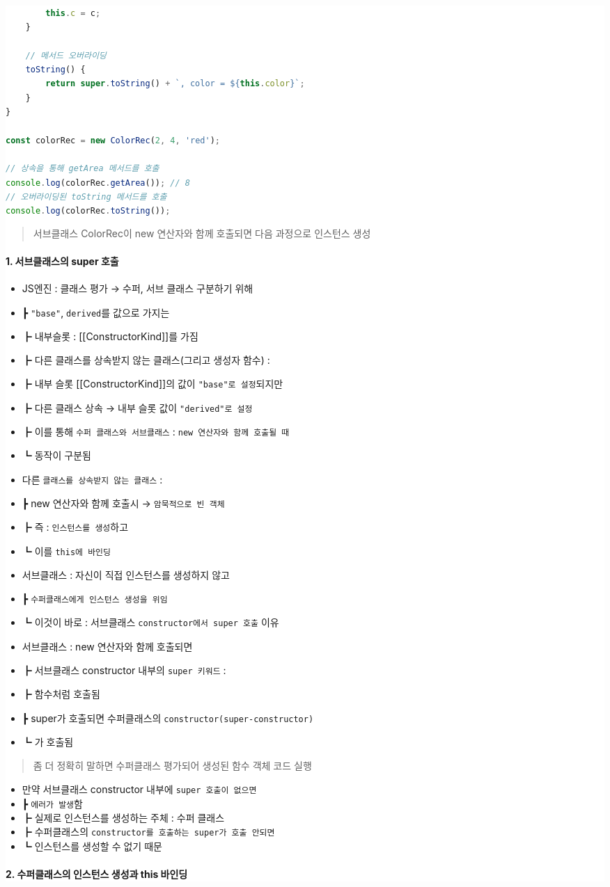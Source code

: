 ```js
		this.c = c;
	}

	// 메서드 오버라이딩
	toString() {
		return super.toString() + `, color = ${this.color}`;
	}
}

const colorRec = new ColorRec(2, 4, 'red');

// 상속을 통해 getArea 메서드를 호출
console.log(colorRec.getArea()); // 8
// 오버라이딩된 toString 메서드를 호출
console.log(colorRec.toString());
```

> 서브클래스 ColorRec이 new 연산자와 함께 호출되면 다음 과정으로 인스턴스 생성

#### 1. 서브클래스의 super 호출

- JS엔진 : 클래스 평가 → 수퍼, 서브 클래스 구분하기 위해
- ┣ `"base"`, `derived`를 값으로 가지는
- ┣ 내부슬롯 : [[ConstructorKind]]를 가짐
- ┣ 다른 클래스를 상속받지 않는 클래스(그리고 생성자 함수) :
- ┣ 내부 슬롯 [[ConstructorKind]]의 값이 `"base"로 설정`되지만
- ┣ 다른 클래스 상속 → 내부 슬롯 값이 `"derived"로 설정`
- ┣ 이를 통해 `수퍼 클래스와 서브클래스` : `new 연산자와 함께 호출될 때`
- ┗ 동작이 구분됨

- 다른 `클래스를 상속받지 않는 클래스` :
- ┣ new 연산자와 함께 호출시 → `암묵적으로 빈 객체`
- ┣ 즉 : `인스턴스를 생성`하고
- ┗ 이를 `this에 바인딩`

- 서브클래스 : 자신이 직접 인스턴스를 생성하지 않고
- ┣ `수퍼클래스에게 인스턴스 생성을 위임`
- ┗ 이것이 바로 : 서브클래스 `constructor에서 super 호출` 이유

- 서브클래스 : new 연산자와 함께 호출되면
- ┣ 서브클래스 constructor 내부의 `super 키워드` :
- ┣ 함수처럼 호출됨
- ┣ super가 호출되면 수퍼클래스의 `constructor(super-constructor)`
- ┗ 가 호출됨

> 좀 더 정확히 말하면 수퍼클래스 평가되어 생성된 함수 객체 코드 실행

- 만약 서브클래스 constructor 내부에 `super 호출이 없으면`
- ┣ `에러가 발생`함
- ┣ 실제로 인스턴스를 생성하는 주체 : 수퍼 클래스
- ┣ 수퍼클래스의 `constructor를 호출하는 super가 호출 안되면`
- ┗ 인스턴스를 생성할 수 없기 때문

#### 2. 수퍼클래스의 인스턴스 생성과 this 바인딩
